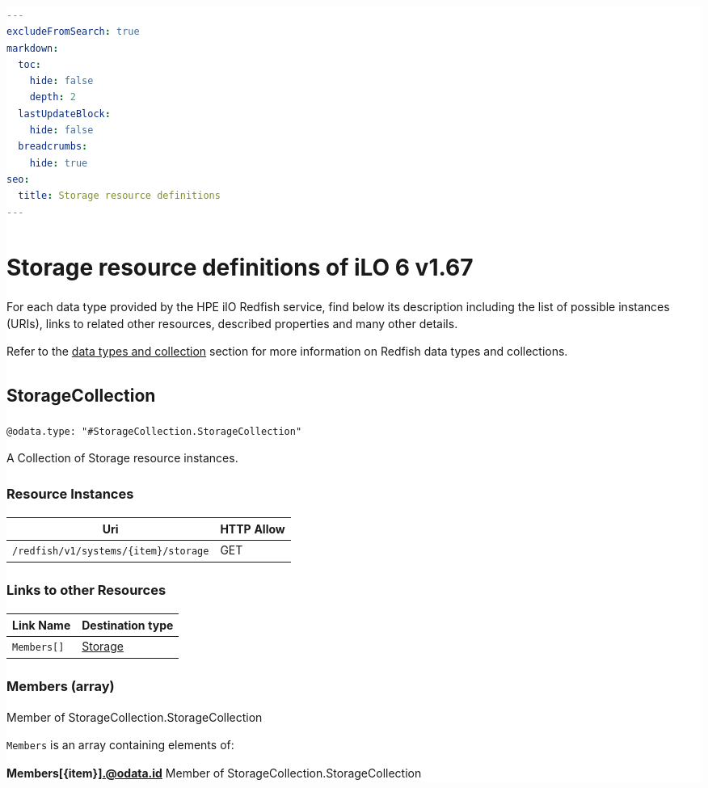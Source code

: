```yaml
---
excludeFromSearch: true
markdown:
  toc:
    hide: false
    depth: 2
  lastUpdateBlock:
    hide: false
  breadcrumbs:
    hide: true
seo:
  title: Storage resource definitions
---
```


# Storage resource definitions of iLO 6 v1.67

For each data type provided by the HPE ilO Redfish service, find below its description including the list of possible instances (URIs), links to related other resources, described properties and many other details.

Refer to the [data types and collection](/docs/concepts/dataTypesAndCollections.md) section for more information on Redfish data types and collections.

## StorageCollection

`@odata.type: "#StorageCollection.StorageCollection"`

A Collection of Storage resource instances.

### Resource Instances

|Uri|HTTP Allow|
|---|---|
|`/redfish/v1/systems/{item}/storage`|GET |

### Links to other Resources

|Link Name|Destination type|
|---|---|
|`Members[]`|[Storage](ilo6_storage_resourcedefns167/#storage)|

### Members (array)

Member of StorageCollection.StorageCollection

`Members` is an array containing elements of:

**Members[{item}].@odata.id**
Member of StorageCollection.StorageCollection

